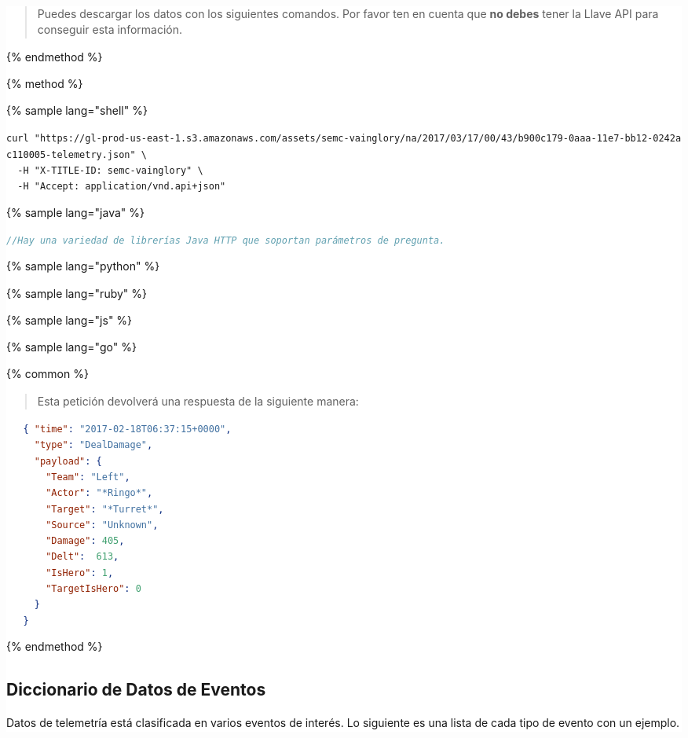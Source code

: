 > Puedes descargar los datos con los siguientes comandos. Por favor ten en cuenta que **no debes** tener la Llave API para conseguir esta información.

{% endmethod %}

{% method %}

{% sample lang="shell" %}
```shell
curl "https://gl-prod-us-east-1.s3.amazonaws.com/assets/semc-vainglory/na/2017/03/17/00/43/b900c179-0aaa-11e7-bb12-0242ac110005-telemetry.json" \
  -H "X-TITLE-ID: semc-vainglory" \
  -H "Accept: application/vnd.api+json"
```
{% sample lang="java" %}
```java
//Hay una variedad de librerías Java HTTP que soportan parámetros de pregunta.
```
{% sample lang="python" %}
```python

```
{% sample lang="ruby" %}
```ruby

```
{% sample lang="js" %}
```javascript

```
{% sample lang="go" %}
```go

```
{% common %}
> Esta petición devolverá una respuesta de la siguiente manera:

```json  
   { "time": "2017-02-18T06:37:15+0000",
     "type": "DealDamage",
     "payload": {
       "Team": "Left",
       "Actor": "*Ringo*",
       "Target": "*Turret*",
       "Source": "Unknown",
       "Damage": 405,
       "Delt":  613,
       "IsHero": 1,
       "TargetIsHero": 0 
     }
   }
```
{% endmethod %}

## Diccionario de Datos de Eventos
Datos de telemetría está clasificada en varios eventos de interés. Lo siguiente es una lista de cada tipo de evento con un ejemplo.
